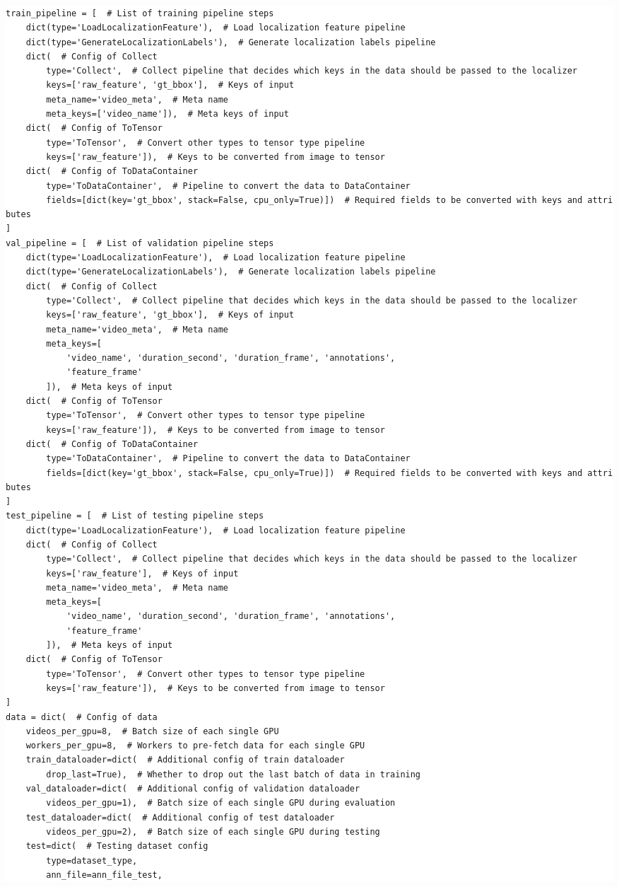     train_pipeline = [  # List of training pipeline steps
        dict(type='LoadLocalizationFeature'),  # Load localization feature pipeline
        dict(type='GenerateLocalizationLabels'),  # Generate localization labels pipeline
        dict(  # Config of Collect
            type='Collect',  # Collect pipeline that decides which keys in the data should be passed to the localizer
            keys=['raw_feature', 'gt_bbox'],  # Keys of input
            meta_name='video_meta',  # Meta name
            meta_keys=['video_name']),  # Meta keys of input
        dict(  # Config of ToTensor
            type='ToTensor',  # Convert other types to tensor type pipeline
            keys=['raw_feature']),  # Keys to be converted from image to tensor
        dict(  # Config of ToDataContainer
            type='ToDataContainer',  # Pipeline to convert the data to DataContainer
            fields=[dict(key='gt_bbox', stack=False, cpu_only=True)])  # Required fields to be converted with keys and attributes
    ]
    val_pipeline = [  # List of validation pipeline steps
        dict(type='LoadLocalizationFeature'),  # Load localization feature pipeline
        dict(type='GenerateLocalizationLabels'),  # Generate localization labels pipeline
        dict(  # Config of Collect
            type='Collect',  # Collect pipeline that decides which keys in the data should be passed to the localizer
            keys=['raw_feature', 'gt_bbox'],  # Keys of input
            meta_name='video_meta',  # Meta name
            meta_keys=[
                'video_name', 'duration_second', 'duration_frame', 'annotations',
                'feature_frame'
            ]),  # Meta keys of input
        dict(  # Config of ToTensor
            type='ToTensor',  # Convert other types to tensor type pipeline
            keys=['raw_feature']),  # Keys to be converted from image to tensor
        dict(  # Config of ToDataContainer
            type='ToDataContainer',  # Pipeline to convert the data to DataContainer
            fields=[dict(key='gt_bbox', stack=False, cpu_only=True)])  # Required fields to be converted with keys and attributes
    ]
    test_pipeline = [  # List of testing pipeline steps
        dict(type='LoadLocalizationFeature'),  # Load localization feature pipeline
        dict(  # Config of Collect
            type='Collect',  # Collect pipeline that decides which keys in the data should be passed to the localizer
            keys=['raw_feature'],  # Keys of input
            meta_name='video_meta',  # Meta name
            meta_keys=[
                'video_name', 'duration_second', 'duration_frame', 'annotations',
                'feature_frame'
            ]),  # Meta keys of input
        dict(  # Config of ToTensor
            type='ToTensor',  # Convert other types to tensor type pipeline
            keys=['raw_feature']),  # Keys to be converted from image to tensor
    ]
    data = dict(  # Config of data
        videos_per_gpu=8,  # Batch size of each single GPU
        workers_per_gpu=8,  # Workers to pre-fetch data for each single GPU
        train_dataloader=dict(  # Additional config of train dataloader
            drop_last=True),  # Whether to drop out the last batch of data in training
        val_dataloader=dict(  # Additional config of validation dataloader
            videos_per_gpu=1),  # Batch size of each single GPU during evaluation
        test_dataloader=dict(  # Additional config of test dataloader
            videos_per_gpu=2),  # Batch size of each single GPU during testing
        test=dict(  # Testing dataset config
            type=dataset_type,
            ann_file=ann_file_test,